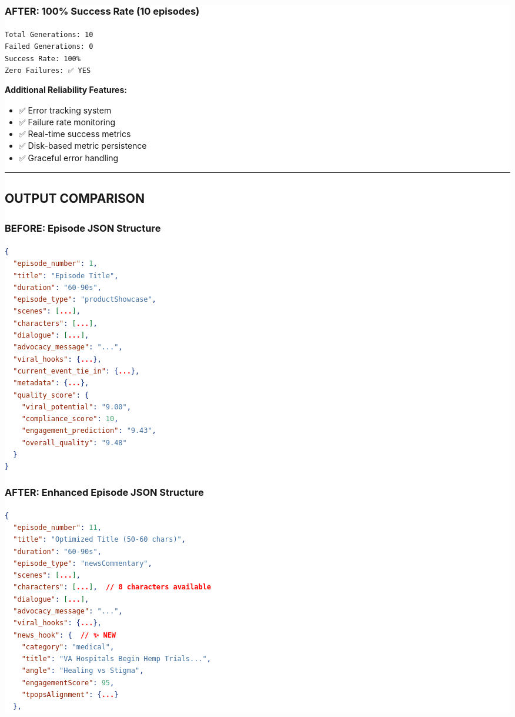 ### AFTER: 100% Success Rate (10 episodes)

```
Total Generations: 10
Failed Generations: 0
Success Rate: 100%
Zero Failures: ✅ YES
```

**Additional Reliability Features:**

- ✅ Error tracking system
- ✅ Failure rate monitoring
- ✅ Real-time success metrics
- ✅ Disk-based metric persistence
- ✅ Graceful error handling

---

## OUTPUT COMPARISON

### BEFORE: Episode JSON Structure

```json
{
  "episode_number": 1,
  "title": "Episode Title",
  "duration": "60-90s",
  "episode_type": "productShowcase",
  "scenes": [...],
  "characters": [...],
  "dialogue": [...],
  "advocacy_message": "...",
  "viral_hooks": {...},
  "current_event_tie_in": {...},
  "metadata": {...},
  "quality_score": {
    "viral_potential": "9.00",
    "compliance_score": 10,
    "engagement_prediction": "9.43",
    "overall_quality": "9.48"
  }
}
```

### AFTER: Enhanced Episode JSON Structure

```json
{
  "episode_number": 11,
  "title": "Optimized Title (50-60 chars)",
  "duration": "60-90s",
  "episode_type": "newsCommentary",
  "scenes": [...],
  "characters": [...],  // 8 characters available
  "dialogue": [...],
  "advocacy_message": "...",
  "viral_hooks": {...},
  "news_hook": {  // ✨ NEW
    "category": "medical",
    "title": "VA Hospitals Begin Hemp Trials...",
    "angle": "Healing vs Stigma",
    "engagementScore": 95,
    "tpopsAlignment": {...}
  },
```